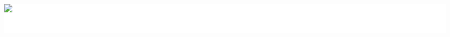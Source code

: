 <img src="http://upload-images.jianshu.io/upload_images/2883590-cc562fd5de92fad7.PNG?imageMogr2/auto-orient/strip%7CimageView2/2/w/1240" data-original-src="http://upload-images.jianshu.io/upload_images/2883590-cc562fd5de92fad7.PNG?imageMogr2/auto-orient/strip" data-image-slug="cc562fd5de92fad7" data-width="423" data-height="259"><br><div class="image-caption"></div>
</div><br>
        </div>
      </div>
    </div>
  </body>
</html>
